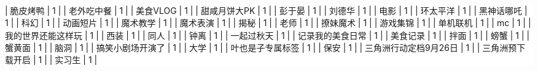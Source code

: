 | 脆皮烤鸭 | 1 |
| 老外吃中餐 | 1 |
| 美食VLOG | 1 |
| 甜咸月饼大PK | 1 |
| 彭于晏 | 1 |
| 刘德华 | 1 |
| 电影 | 1 |
| 环太平洋 | 1 |
| 黑神话哪吒 | 1 |
| 科幻 | 1 |
| 动画短片 | 1 |
| 魔术教学 | 1 |
| 魔术表演 | 1 |
| 揭秘 | 1 |
| 老师 | 1 |
| 撩妹魔术 | 1 |
| 游戏集锦 | 1 |
| 单机联机 | 1 |
| mc | 1 |
| 我的世界还能这样玩 | 1 |
| 西装 | 1 |
| 同人 | 1 |
| 钟离 | 1 |
| 一起过秋天 | 1 |
| 记录我的美食日常 | 1 |
| 美食记录 | 1 |
| 拌面 | 1 |
| 螃蟹 | 1 |
| 蟹黄面 | 1 |
| 脑洞 | 1 |
| 搞笑小剧场开演了 | 1 |
| 大学 | 1 |
| 叶也是子专属标签 | 1 |
| 保安 | 1 |
| 三角洲行动定档9月26日 | 1 |
| 三角洲预下载开启 | 1 |
| 实习生 | 1 |
